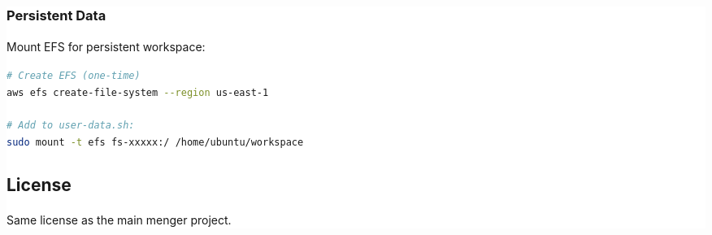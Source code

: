 ### Persistent Data

Mount EFS for persistent workspace:

```bash
# Create EFS (one-time)
aws efs create-file-system --region us-east-1

# Add to user-data.sh:
sudo mount -t efs fs-xxxxx:/ /home/ubuntu/workspace
```

## License

Same license as the main menger project.
